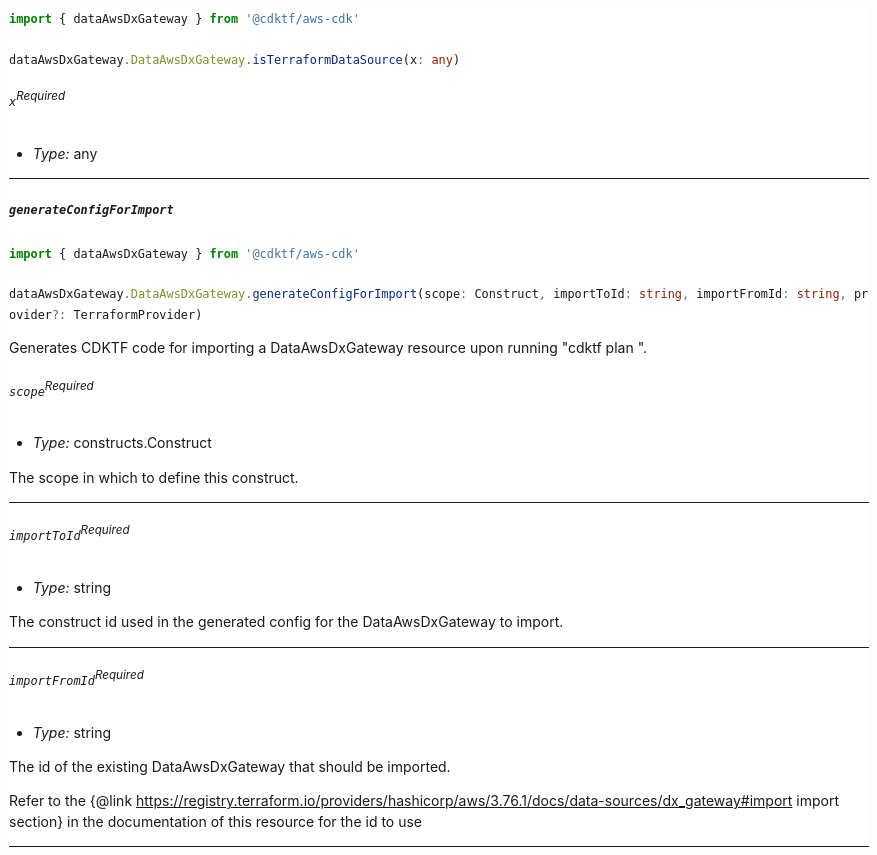 ```typescript
import { dataAwsDxGateway } from '@cdktf/aws-cdk'

dataAwsDxGateway.DataAwsDxGateway.isTerraformDataSource(x: any)
```

###### `x`<sup>Required</sup> <a name="x" id="@cdktf/aws-cdk.dataAwsDxGateway.DataAwsDxGateway.isTerraformDataSource.parameter.x"></a>

- *Type:* any

---

##### `generateConfigForImport` <a name="generateConfigForImport" id="@cdktf/aws-cdk.dataAwsDxGateway.DataAwsDxGateway.generateConfigForImport"></a>

```typescript
import { dataAwsDxGateway } from '@cdktf/aws-cdk'

dataAwsDxGateway.DataAwsDxGateway.generateConfigForImport(scope: Construct, importToId: string, importFromId: string, provider?: TerraformProvider)
```

Generates CDKTF code for importing a DataAwsDxGateway resource upon running "cdktf plan <stack-name>".

###### `scope`<sup>Required</sup> <a name="scope" id="@cdktf/aws-cdk.dataAwsDxGateway.DataAwsDxGateway.generateConfigForImport.parameter.scope"></a>

- *Type:* constructs.Construct

The scope in which to define this construct.

---

###### `importToId`<sup>Required</sup> <a name="importToId" id="@cdktf/aws-cdk.dataAwsDxGateway.DataAwsDxGateway.generateConfigForImport.parameter.importToId"></a>

- *Type:* string

The construct id used in the generated config for the DataAwsDxGateway to import.

---

###### `importFromId`<sup>Required</sup> <a name="importFromId" id="@cdktf/aws-cdk.dataAwsDxGateway.DataAwsDxGateway.generateConfigForImport.parameter.importFromId"></a>

- *Type:* string

The id of the existing DataAwsDxGateway that should be imported.

Refer to the {@link https://registry.terraform.io/providers/hashicorp/aws/3.76.1/docs/data-sources/dx_gateway#import import section} in the documentation of this resource for the id to use

---